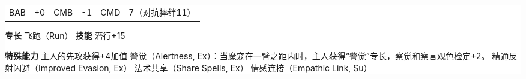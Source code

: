 <table>
    <tr>
        <td>BAB</td>
        <td>+0</td>
		    <td>CMB</td>
        <td>-1</td>
		    <td>CMD</td>
        <td>7（对抗摔绊11）</td>
    </tr>
</table>

**专长** 飞跑（Run）
**技能** 潜行+15

**特殊能力**
主人的先攻获得+4加值
警觉（Alertness, Ex）：当魔宠在一臂之距内时，主人获得“警觉”专长，察觉和察言观色检定+2。
精通反射闪避（Improved Evasion, Ex）
法术共享（Share Spells, Ex）
情感连接（Empathic Link, Su）
